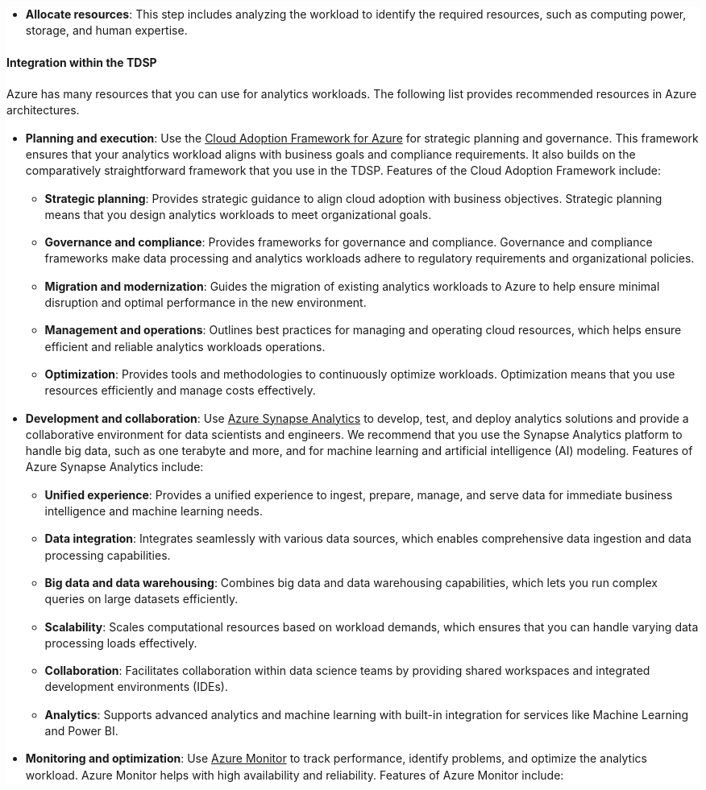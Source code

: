 - **Allocate resources**: This step includes analyzing the workload to identify the required resources, such as computing power, storage, and human expertise.

#### Integration within the TDSP

Azure has many resources that you can use for analytics workloads. The following list provides recommended resources in Azure architectures.

- **Planning and execution**: Use the [Cloud Adoption Framework for Azure](/azure/cloud-adoption-framework/innovate/ai) for strategic planning and governance. This framework ensures that your analytics workload aligns with business goals and compliance requirements. It also builds on the comparatively straightforward framework that you use in the TDSP. Features of the Cloud Adoption Framework include:

  - **Strategic planning**: Provides strategic guidance to align cloud adoption with business objectives. Strategic planning means that you design analytics workloads to meet organizational goals.

  - **Governance and compliance**: Provides frameworks for governance and compliance. Governance and compliance frameworks make data processing and analytics workloads adhere to regulatory requirements and organizational policies.

  - **Migration and modernization**: Guides the migration of existing analytics workloads to Azure to help ensure minimal disruption and optimal performance in the new environment.

  - **Management and operations**: Outlines best practices for managing and operating cloud resources, which helps ensure efficient and reliable analytics workloads operations.

  - **Optimization**: Provides tools and methodologies to continuously optimize workloads. Optimization means that you use resources efficiently and manage costs effectively.

- **Development and collaboration**: Use [Azure Synapse Analytics](/azure/synapse-analytics/overview-what-is) to develop, test, and deploy analytics solutions and provide a collaborative environment for data scientists and engineers. We recommend that you use the Synapse Analytics platform to handle big data, such as one terabyte and more, and for machine learning and artificial intelligence (AI) modeling. Features of Azure Synapse Analytics include:

  - **Unified experience**: Provides a unified experience to ingest, prepare, manage, and serve data for immediate business intelligence and machine learning needs.

  - **Data integration**: Integrates seamlessly with various data sources, which enables comprehensive data ingestion and data processing capabilities.

  - **Big data and data warehousing**: Combines big data and data warehousing capabilities, which lets you run complex queries on large datasets efficiently.

  - **Scalability**: Scales computational resources based on workload demands, which ensures that you can handle varying data processing loads effectively.

  - **Collaboration**: Facilitates collaboration within data science teams by providing shared workspaces and integrated development environments (IDEs).

  - **Analytics**: Supports advanced analytics and machine learning with built-in integration for services like Machine Learning and Power BI.

- **Monitoring and optimization**: Use [Azure Monitor](/azure/azure-monitor/overview) to track performance, identify problems, and optimize the analytics workload. Azure Monitor helps with high availability and reliability. Features of Azure Monitor include:
